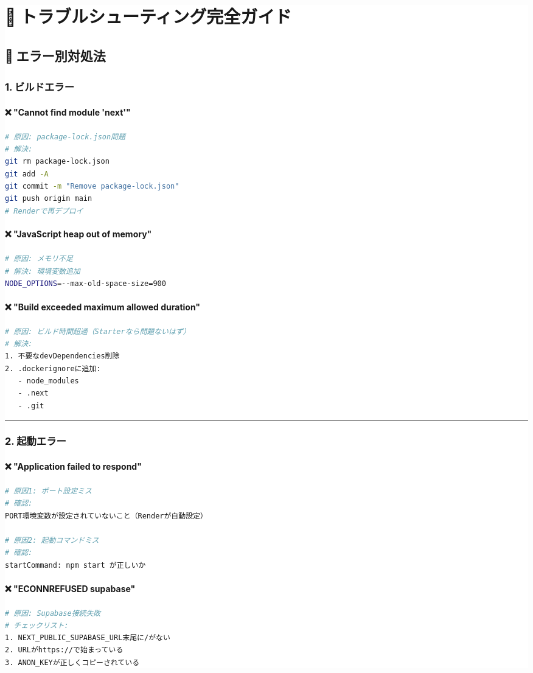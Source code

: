 # 🔧 トラブルシューティング完全ガイド

## 🚨 エラー別対処法

### 1. ビルドエラー

#### ❌ "Cannot find module 'next'"
```bash
# 原因: package-lock.json問題
# 解決:
git rm package-lock.json
git add -A
git commit -m "Remove package-lock.json"
git push origin main
# Renderで再デプロイ
```

#### ❌ "JavaScript heap out of memory"
```bash
# 原因: メモリ不足
# 解決: 環境変数追加
NODE_OPTIONS=--max-old-space-size=900
```

#### ❌ "Build exceeded maximum allowed duration"
```bash
# 原因: ビルド時間超過（Starterなら問題ないはず）
# 解決: 
1. 不要なdevDependencies削除
2. .dockerignoreに追加:
   - node_modules
   - .next
   - .git
```

---

### 2. 起動エラー

#### ❌ "Application failed to respond"
```bash
# 原因1: ポート設定ミス
# 確認: 
PORT環境変数が設定されていないこと（Renderが自動設定）

# 原因2: 起動コマンドミス
# 確認:
startCommand: npm start が正しいか
```

#### ❌ "ECONNREFUSED supabase"
```bash
# 原因: Supabase接続失敗
# チェックリスト:
1. NEXT_PUBLIC_SUPABASE_URL末尾に/がない
2. URLがhttps://で始まっている
3. ANON_KEYが正しくコピーされている
```
